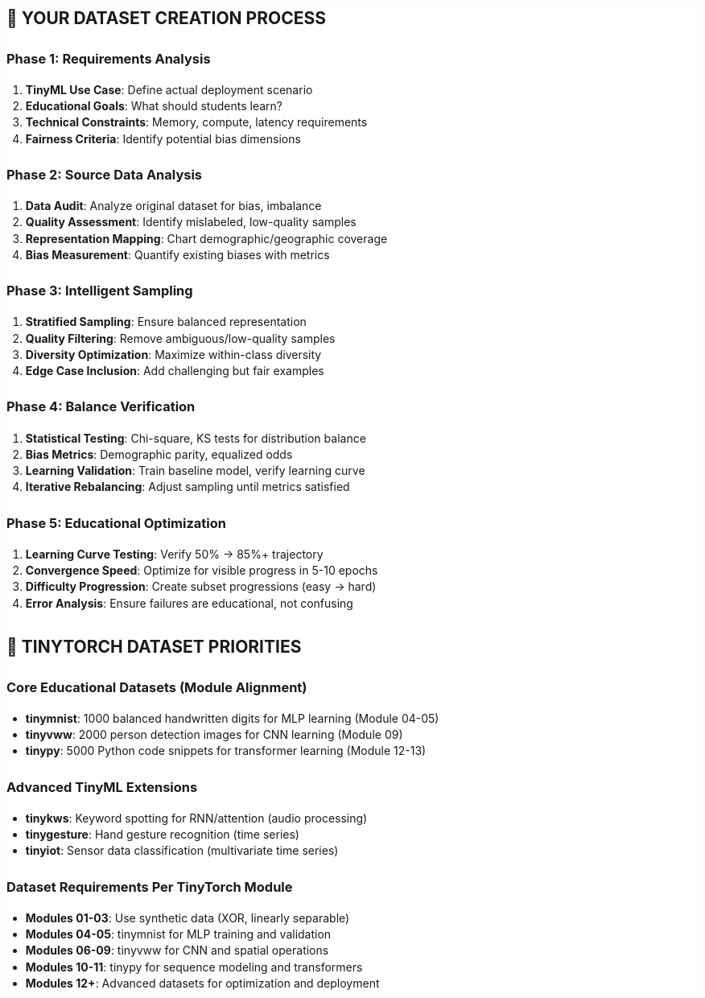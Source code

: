 ## 🔬 YOUR DATASET CREATION PROCESS

### **Phase 1: Requirements Analysis**
1. **TinyML Use Case**: Define actual deployment scenario
2. **Educational Goals**: What should students learn?
3. **Technical Constraints**: Memory, compute, latency requirements
4. **Fairness Criteria**: Identify potential bias dimensions

### **Phase 2: Source Data Analysis**
1. **Data Audit**: Analyze original dataset for bias, imbalance
2. **Quality Assessment**: Identify mislabeled, low-quality samples
3. **Representation Mapping**: Chart demographic/geographic coverage
4. **Bias Measurement**: Quantify existing biases with metrics

### **Phase 3: Intelligent Sampling**
1. **Stratified Sampling**: Ensure balanced representation
2. **Quality Filtering**: Remove ambiguous/low-quality samples
3. **Diversity Optimization**: Maximize within-class diversity
4. **Edge Case Inclusion**: Add challenging but fair examples

### **Phase 4: Balance Verification**
1. **Statistical Testing**: Chi-square, KS tests for distribution balance
2. **Bias Metrics**: Demographic parity, equalized odds
3. **Learning Validation**: Train baseline model, verify learning curve
4. **Iterative Rebalancing**: Adjust sampling until metrics satisfied

### **Phase 5: Educational Optimization**
1. **Learning Curve Testing**: Verify 50% → 85%+ trajectory
2. **Convergence Speed**: Optimize for visible progress in 5-10 epochs
3. **Difficulty Progression**: Create subset progressions (easy → hard)
4. **Error Analysis**: Ensure failures are educational, not confusing

## 🎯 TINYTORCH DATASET PRIORITIES

### **Core Educational Datasets (Module Alignment)**
- **tinymnist**: 1000 balanced handwritten digits for MLP learning (Module 04-05)
- **tinyvww**: 2000 person detection images for CNN learning (Module 09)
- **tinypy**: 5000 Python code snippets for transformer learning (Module 12-13)

### **Advanced TinyML Extensions**
- **tinykws**: Keyword spotting for RNN/attention (audio processing)
- **tinygesture**: Hand gesture recognition (time series)
- **tinyiot**: Sensor data classification (multivariate time series)

### **Dataset Requirements Per TinyTorch Module**
- **Modules 01-03**: Use synthetic data (XOR, linearly separable)
- **Modules 04-05**: tinymnist for MLP training and validation
- **Modules 06-09**: tinyvww for CNN and spatial operations
- **Modules 10-11**: tinypy for sequence modeling and transformers
- **Modules 12+**: Advanced datasets for optimization and deployment
